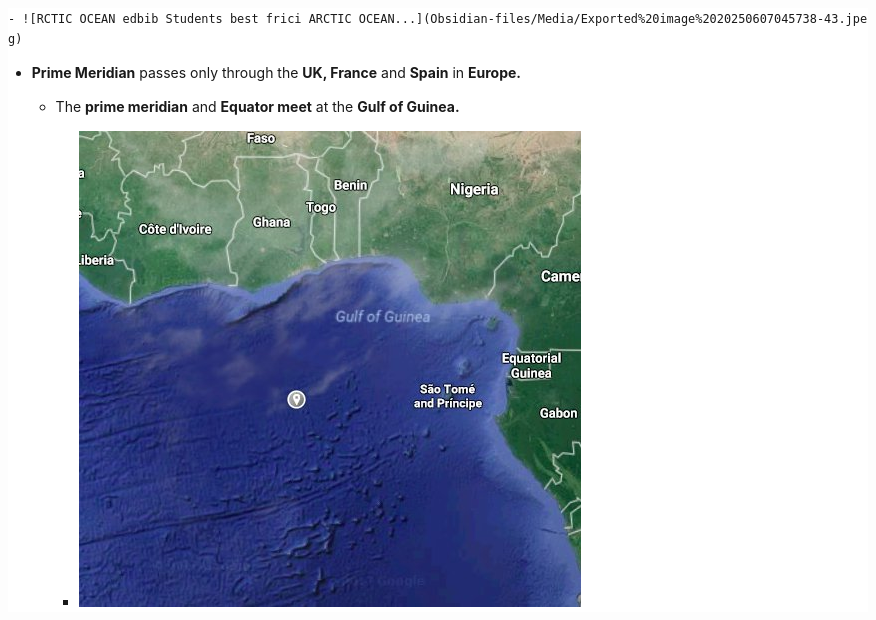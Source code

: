     - ![RCTIC OCEAN edbib Students best frici ARCTIC OCEAN...](Obsidian-files/Media/Exported%20image%2020250607045738-43.jpeg)
- **Prime Meridian** passes only through the **UK, France** and **Spain** in **Europe.**
    
    - The **prime meridian** and **Equator meet** at the **Gulf of Guinea.**
        
        - ![Would it be safe or possible to go for a swim at t...](Obsidian-files/Media/Exported%20image%2020250607045740-44.jpeg)
          